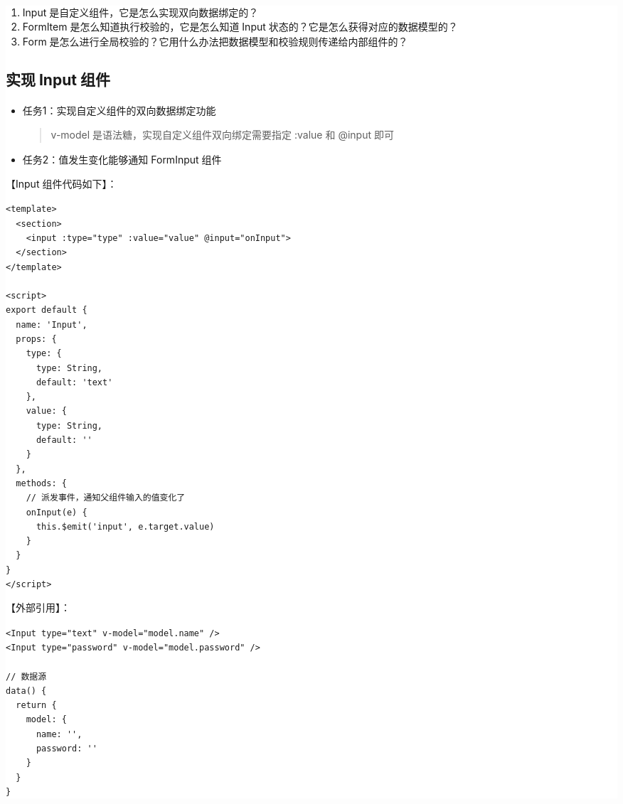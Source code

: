 1. Input 是自定义组件，它是怎么实现双向数据绑定的？
2. FormItem 是怎么知道执行校验的，它是怎么知道 Input 状态的？它是怎么获得对应的数据模型的？
3. Form 是怎么进行全局校验的？它用什么办法把数据模型和校验规则传递给内部组件的？


## 实现 Input 组件

- 任务1：实现自定义组件的双向数据绑定功能
	>v-model 是语法糖，实现自定义组件双向绑定需要指定 :value 和 @input 即可

- 任务2：值发生变化能够通知 FormInput 组件

【Input 组件代码如下】：

```
<template>
  <section>
    <input :type="type" :value="value" @input="onInput">
  </section>
</template>

<script>
export default {
  name: 'Input',
  props: {
    type: {
      type: String,
      default: 'text'
    },
    value: {
      type: String,
      default: ''
    }
  },
  methods: {
    // 派发事件，通知父组件输入的值变化了
    onInput(e) {
      this.$emit('input', e.target.value)
    }
  }
}
</script>
```

【外部引用】：

```
<Input type="text" v-model="model.name" />
<Input type="password" v-model="model.password" />

// 数据源
data() {
  return {
    model: {
      name: '',
      password: ''
    }
  }
}
```
